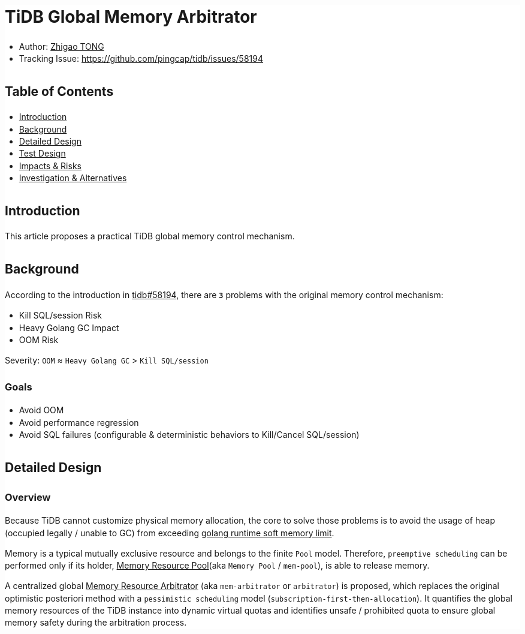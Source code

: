 # TiDB Global Memory Arbitrator

- Author: [Zhigao TONG](https://github.com/solotzg)
- Tracking Issue: <https://github.com/pingcap/tidb/issues/58194>

## Table of Contents

- [Introduction](#introduction)
- [Background](#background)
- [Detailed Design](#detailed-design)
- [Test Design](#test-design)
- [Impacts & Risks](#impacts--risks)
- [Investigation & Alternatives](#investigation--alternatives)

## Introduction

This article proposes a practical TiDB global memory control mechanism.

## Background

According to the introduction in [tidb#58194](https://github.com/pingcap/tidb/issues/58194), there are **`3`** problems with the original memory control mechanism:

- Kill SQL/session Risk
- Heavy Golang GC Impact
- OOM Risk

Severity: `OOM` ≈ `Heavy Golang GC` > `Kill SQL/session`

### Goals

- Avoid OOM
- Avoid performance regression
- Avoid SQL failures (configurable & deterministic behaviors to Kill/Cancel SQL/session)

## Detailed Design

### Overview

Because TiDB cannot customize physical memory allocation, the core to solve those problems is to avoid the usage of heap (occupied legally / unable to GC) from exceeding [golang runtime soft memory limit](https://pkg.go.dev/runtime/debug#SetMemoryLimit).

Memory is a typical mutually exclusive resource and belongs to the finite `Pool` model. Therefore, `preemptive scheduling` can be performed only if its holder, [Memory Resource Pool](#memory-resource-pool)(aka `Memory Pool` / `mem-pool`), is able to release memory.

A centralized global [Memory Resource Arbitrator](#memory-resource-arbitrator) (aka `mem-arbitrator` or `arbitrator`) is proposed, which replaces the original optimistic posteriori method with a `pessimistic scheduling` model (`subscription-first-then-allocation`). It quantifies the global memory resources of the TiDB instance into dynamic virtual quotas and identifies unsafe / prohibited quota to ensure global memory safety during the arbitration process.
